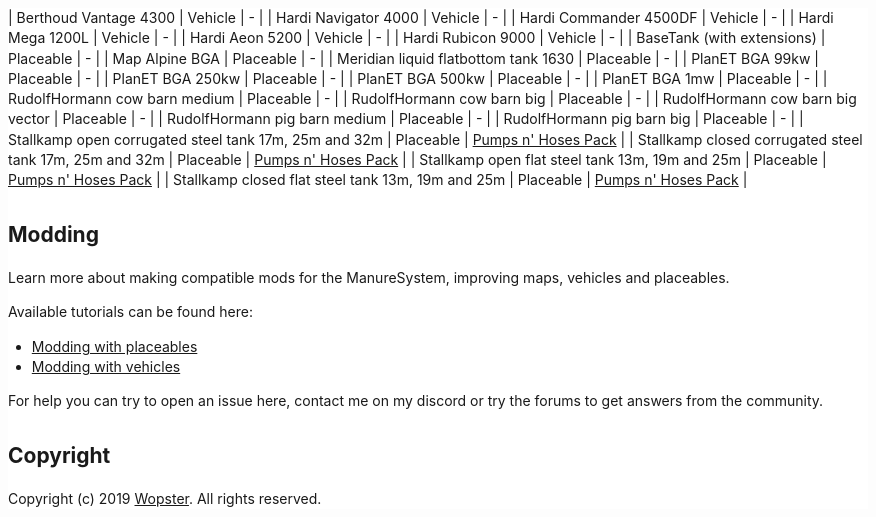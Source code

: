 | Berthoud Vantage 4300                                   | Vehicle   | -                                                                                                        |
| Hardi Navigator 4000                                    | Vehicle   | -                                                                                                        |
| Hardi Commander 4500DF                                  | Vehicle   | -                                                                                                        |
| Hardi Mega 1200L                                        | Vehicle   | -                                                                                                        |
| Hardi Aeon 5200                                         | Vehicle   | -                                                                                                        |
| Hardi Rubicon 9000                                      | Vehicle   | -                                                                                                        |
| BaseTank (with extensions)                              | Placeable | -                                                                                                        |
| Map Alpine BGA                                          | Placeable | -                                                                                                        |
| Meridian liquid flatbottom tank 1630                    | Placeable | -                                                                                                        |
| PlanET BGA 99kw                                         | Placeable | -                                                                                                        |
| PlanET BGA 250kw                                        | Placeable | -                                                                                                        |
| PlanET BGA 500kw                                        | Placeable | -                                                                                                        |
| PlanET BGA 1mw                                          | Placeable | -                                                                                                        |
| RudolfHormann cow barn medium                           | Placeable | -                                                                                                        |
| RudolfHormann cow barn big                              | Placeable | -                                                                                                        |
| RudolfHormann cow barn big vector                       | Placeable | -                                                                                                        |
| RudolfHormann pig barn medium                           | Placeable | -                                                                                                        |
| RudolfHormann pig barn big                              | Placeable | -                                                                                                        |
| Stallkamp open corrugated steel tank 17m, 25m and 32m   | Placeable | [Pumps n' Hoses Pack](https://www.farming-simulator.com/dlc-detail.php?dlc_id=fs22pumpsnhoses)           |
| Stallkamp closed corrugated steel tank 17m, 25m and 32m | Placeable | [Pumps n' Hoses Pack](https://www.farming-simulator.com/dlc-detail.php?dlc_id=fs22pumpsnhoses)           |
| Stallkamp open flat steel tank 13m, 19m and 25m         | Placeable | [Pumps n' Hoses Pack](https://www.farming-simulator.com/dlc-detail.php?dlc_id=fs22pumpsnhoses)           |
| Stallkamp closed flat steel tank 13m, 19m and 25m       | Placeable | [Pumps n' Hoses Pack](https://www.farming-simulator.com/dlc-detail.php?dlc_id=fs22pumpsnhoses)           |

## Modding

Learn more about making compatible mods for the ManureSystem, improving maps, vehicles and placeables.

Available tutorials can be found here:

- [Modding with placeables](https://github.com/stijnwop/manureSystem/blob/master/docs/PLACEABLES.md)
- [Modding with vehicles](https://github.com/stijnwop/manureSystem/blob/master/docs/VEHICLES.md)

For help you can try to open an issue here, contact me on my discord or try the forums to get answers from the
community.

## Copyright

Copyright (c) 2019 [Wopster](https://github.com/stijnwop).
All rights reserved.
